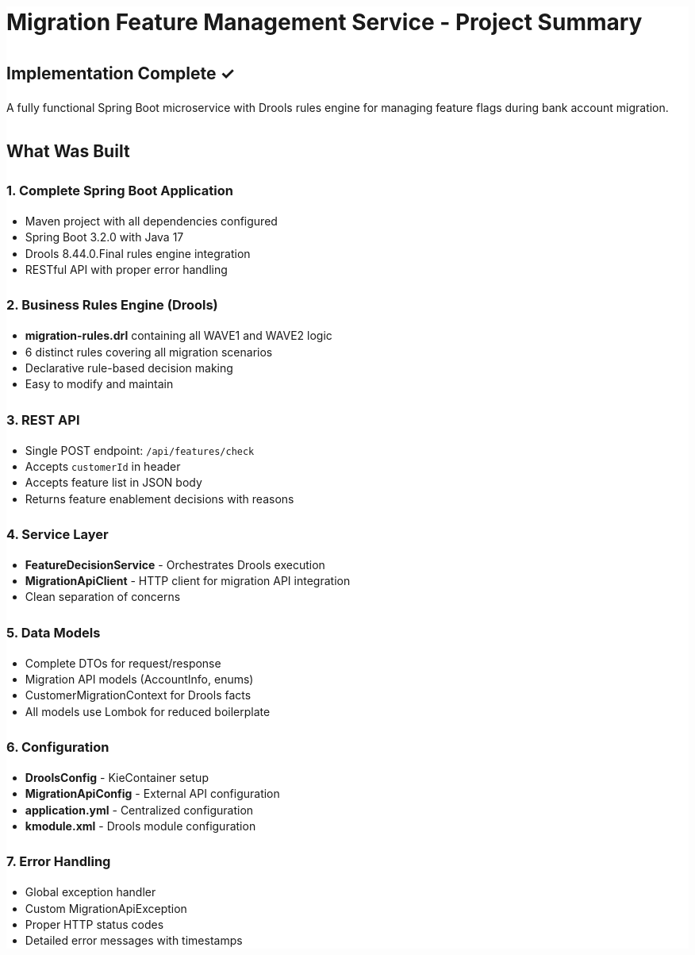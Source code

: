 # Migration Feature Management Service - Project Summary

## Implementation Complete ✓

A fully functional Spring Boot microservice with Drools rules engine for managing feature flags during bank account migration.

## What Was Built

### 1. Complete Spring Boot Application
- Maven project with all dependencies configured
- Spring Boot 3.2.0 with Java 17
- Drools 8.44.0.Final rules engine integration
- RESTful API with proper error handling

### 2. Business Rules Engine (Drools)
- **migration-rules.drl** containing all WAVE1 and WAVE2 logic
- 6 distinct rules covering all migration scenarios
- Declarative rule-based decision making
- Easy to modify and maintain

### 3. REST API
- Single POST endpoint: `/api/features/check`
- Accepts `customerId` in header
- Accepts feature list in JSON body
- Returns feature enablement decisions with reasons

### 4. Service Layer
- **FeatureDecisionService** - Orchestrates Drools execution
- **MigrationApiClient** - HTTP client for migration API integration
- Clean separation of concerns

### 5. Data Models
- Complete DTOs for request/response
- Migration API models (AccountInfo, enums)
- CustomerMigrationContext for Drools facts
- All models use Lombok for reduced boilerplate

### 6. Configuration
- **DroolsConfig** - KieContainer setup
- **MigrationApiConfig** - External API configuration
- **application.yml** - Centralized configuration
- **kmodule.xml** - Drools module configuration

### 7. Error Handling
- Global exception handler
- Custom MigrationApiException
- Proper HTTP status codes
- Detailed error messages with timestamps
